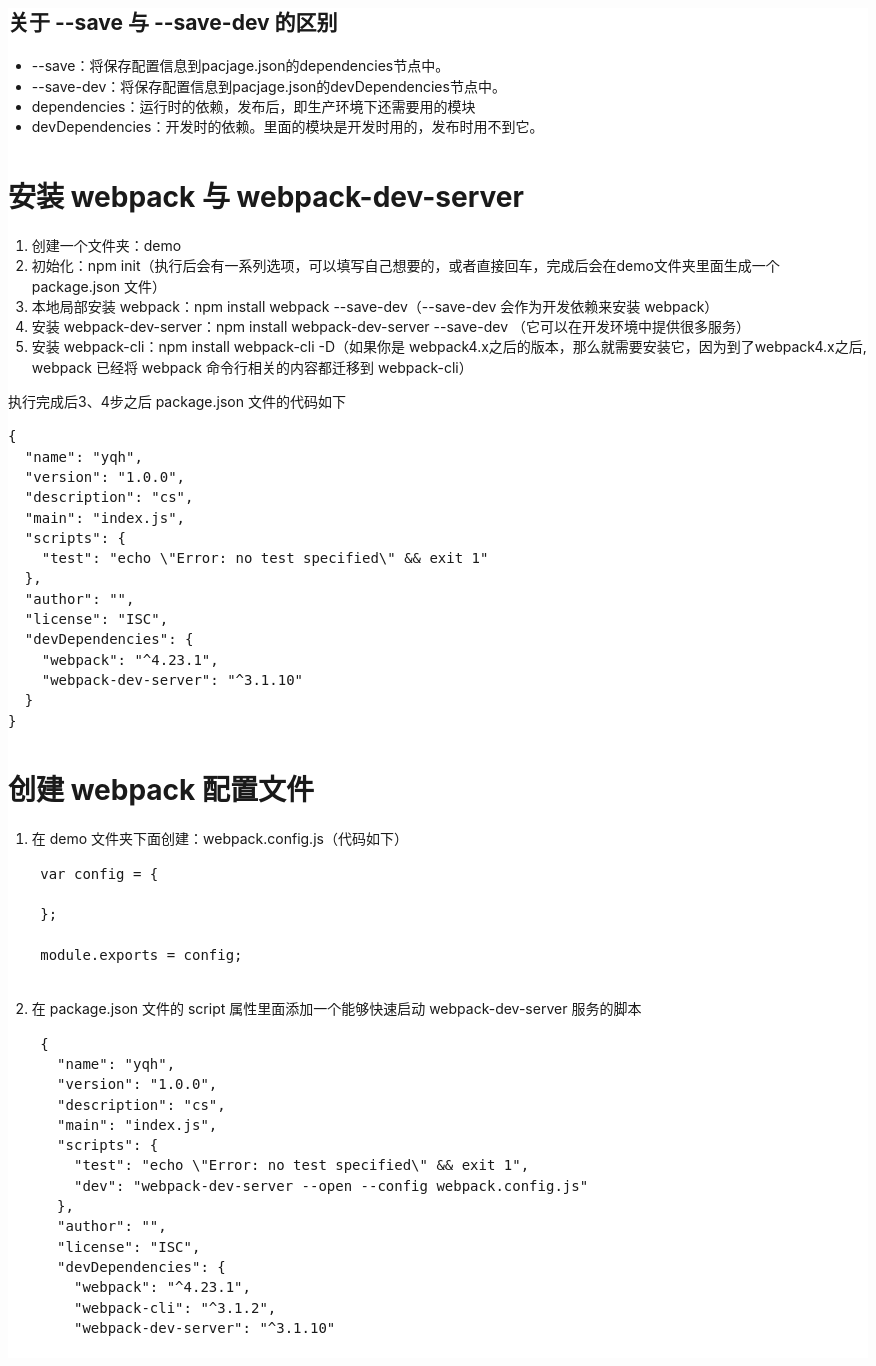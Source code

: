 ## 关于 --save 与 --save-dev 的区别 ##

- --save：将保存配置信息到pacjage.json的dependencies节点中。
- --save-dev：将保存配置信息到pacjage.json的devDependencies节点中。
- dependencies：运行时的依赖，发布后，即生产环境下还需要用的模块
- devDependencies：开发时的依赖。里面的模块是开发时用的，发布时用不到它。


# 安装 webpack 与 webpack-dev-server #

1. 创建一个文件夹：demo
2. 初始化：npm init（执行后会有一系列选项，可以填写自己想要的，或者直接回车，完成后会在demo文件夹里面生成一个 package.json 文件）
3. 本地局部安装 webpack：npm install webpack --save-dev（--save-dev 会作为开发依赖来安装 webpack）
4. 安装 webpack-dev-server：npm install webpack-dev-server --save-dev （它可以在开发环境中提供很多服务）
5. 安装 webpack-cli：npm install webpack-cli -D（如果你是 webpack4.x之后的版本，那么就需要安装它，因为到了webpack4.x之后, webpack 已经将 webpack 命令行相关的内容都迁移到 webpack-cli）

执行完成后3、4步之后 package.json 文件的代码如下
<pre>
{
  &quot;name&quot;: &quot;yqh&quot;,
  &quot;version&quot;: &quot;1.0.0&quot;,
  &quot;description&quot;: &quot;cs&quot;,
  &quot;main&quot;: &quot;index.js&quot;,
  &quot;scripts&quot;: {
    &quot;test&quot;: &quot;echo \&quot;Error: no test specified\&quot; &amp;&amp; exit 1&quot;
  },
  &quot;author&quot;: &quot;&quot;,
  &quot;license&quot;: &quot;ISC&quot;,
  &quot;devDependencies&quot;: {
    &quot;webpack&quot;: &quot;^4.23.1&quot;,
    &quot;webpack-dev-server&quot;: &quot;^3.1.10&quot;
  }
}		
</pre>


# 创建 webpack 配置文件 #

1. 在 demo 文件夹下面创建：webpack.config.js（代码如下）
	<pre>
	var config = {
	
	};
	
	module.exports = config;
	</pre> 
2. 在 package.json 文件的 script 属性里面添加一个能够快速启动 webpack-dev-server 服务的脚本
	<pre>
	{
	  &quot;name&quot;: &quot;yqh&quot;,
	  &quot;version&quot;: &quot;1.0.0&quot;,
	  &quot;description&quot;: &quot;cs&quot;,
	  &quot;main&quot;: &quot;index.js&quot;,
	  &quot;scripts&quot;: {
	    &quot;test&quot;: &quot;echo \&quot;Error: no test specified\&quot; &amp;&amp; exit 1&quot;,
	    &quot;dev&quot;: &quot;webpack-dev-server --open --config webpack.config.js&quot;
	  },
	  &quot;author&quot;: &quot;&quot;,
	  &quot;license&quot;: &quot;ISC&quot;,
	  &quot;devDependencies&quot;: {
	    &quot;webpack&quot;: &quot;^4.23.1&quot;,
	    &quot;webpack-cli&quot;: &quot;^3.1.2&quot;,
	    &quot;webpack-dev-server&quot;: &quot;^3.1.10&quot;